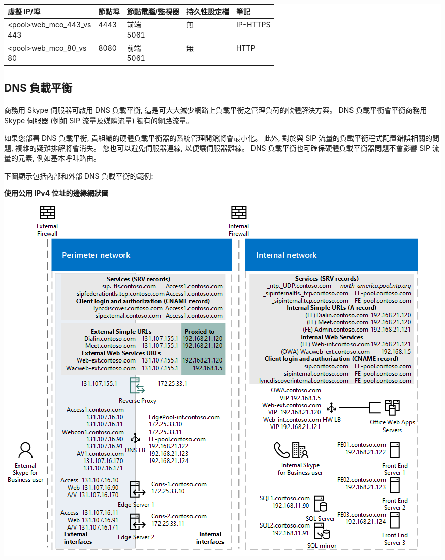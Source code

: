 |**虛擬 IP/埠**|**節點埠**|**節點電腦/監視器**|**持久性設定檔**|**筆記**|
|:-----|:-----|:-----|:-----|:-----|
|\<pool\>web_mco_443_vs  <br/> 443  <br/> |4443  <br/> |前端  <br/> 5061  <br/> |無  <br/> |IP-HTTPS  <br/> |
|\<pool\>web_mco_80_vs  <br/> 80  <br/> |8080  <br/> |前端  <br/> 5061  <br/> |無  <br/> |HTTP  <br/> |
   
## <a name="dns-load-balancing"></a>DNS 負載平衡
<a name="BKMK_DNSLoadBalancing"> </a>

商務用 Skype 伺服器可啟用 DNS 負載平衡, 這是可大大減少網路上負載平衡之管理負荷的軟體解決方案。 DNS 負載平衡會平衡商務用 Skype 伺服器 (例如 SIP 流量及媒體流量) 獨有的網路流量。
  
如果您部署 DNS 負載平衡, 貴組織的硬體負載平衡器的系統管理開銷將會最小化。 此外, 對於與 SIP 流量的負載平衡程式配置錯誤相關的問題, 複雜的疑難排解將會消失。 您也可以避免伺服器連線, 以便讓伺服器離線。 DNS 負載平衡也可確保硬體負載平衡器問題不會影響 SIP 流量的元素, 例如基本呼叫路由。

下圖顯示包括內部和外部 DNS 負載平衡的範例: 
  
**使用公用 IPv4 位址的邊緣網狀圖**

![DNS network 圖表範例](../../media/2cc9546e-5560-4d95-8fe4-65a792a0e9c3.png)
  
